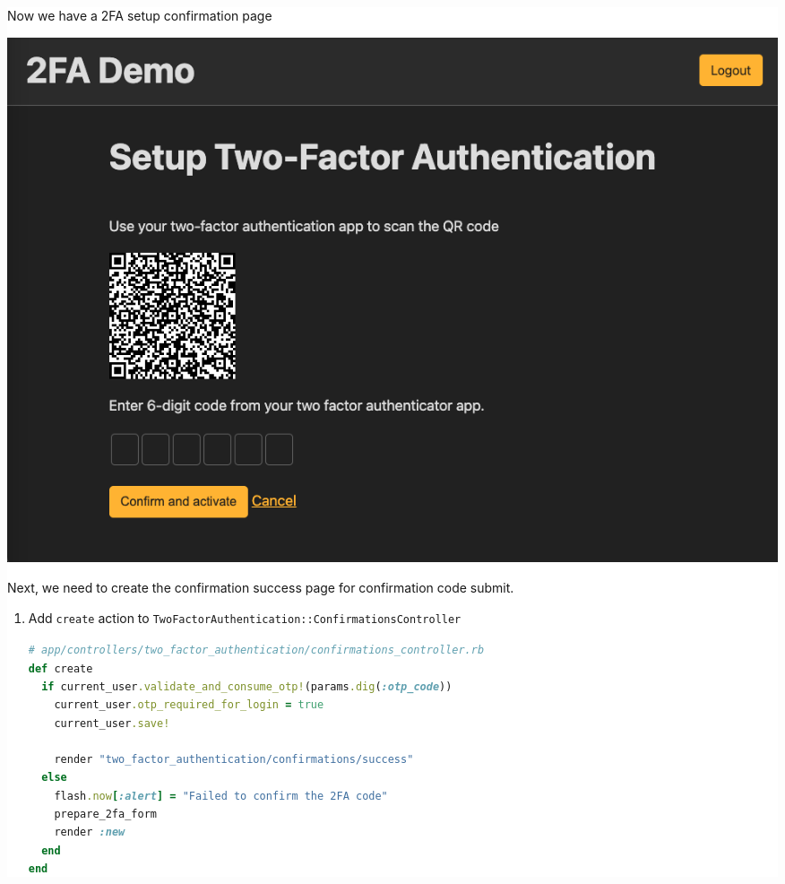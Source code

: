 Now we have a 2FA setup confirmation page

![](/images/posts/devise-two-factor/2FA-setup-confirmation-page.png)

Next, we need to create the confirmation success page for confirmation code submit.

1. Add `create` action to `TwoFactorAuthentication::ConfirmationsController`

   ```ruby
   # app/controllers/two_factor_authentication/confirmations_controller.rb
   def create
     if current_user.validate_and_consume_otp!(params.dig(:otp_code))
       current_user.otp_required_for_login = true
       current_user.save!

       render "two_factor_authentication/confirmations/success"
     else
       flash.now[:alert] = "Failed to confirm the 2FA code"
       prepare_2fa_form
       render :new
     end
   end
   ```
